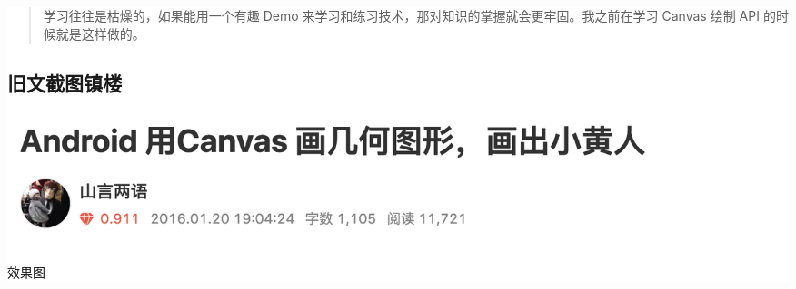 > 学习往往是枯燥的，如果能用一个有趣 Demo 来学习和练习技术，那对知识的掌握就会更牢固。我之前在学习 Canvas 绘制 API 的时候就是这样做的。

## 旧文截图镇楼

<img src="img/image-20200628233753147.png" alt="image-20200628233753147" style="zoom:70%;" />

效果图
